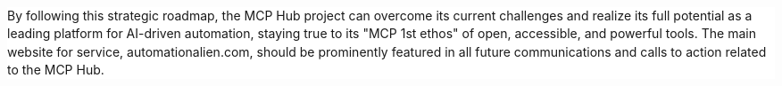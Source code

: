 By following this strategic roadmap, the MCP Hub project can overcome its current challenges and realize its full potential as a leading platform for AI-driven automation, staying true to its "MCP 1st ethos" of open, accessible, and powerful tools. The main website for service, automationalien.com, should be prominently featured in all future communications and calls to action related to the MCP Hub.

